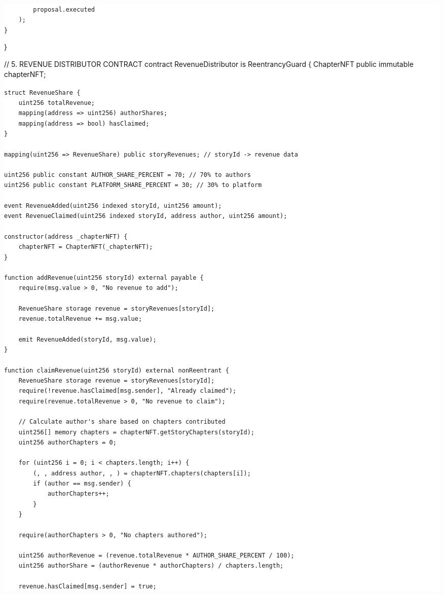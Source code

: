             proposal.executed
        );
    }
}

// 5. REVENUE DISTRIBUTOR CONTRACT
contract RevenueDistributor is ReentrancyGuard {
    ChapterNFT public immutable chapterNFT;
    
    struct RevenueShare {
        uint256 totalRevenue;
        mapping(address => uint256) authorShares;
        mapping(address => bool) hasClaimed;
    }
    
    mapping(uint256 => RevenueShare) public storyRevenues; // storyId -> revenue data
    
    uint256 public constant AUTHOR_SHARE_PERCENT = 70; // 70% to authors
    uint256 public constant PLATFORM_SHARE_PERCENT = 30; // 30% to platform
    
    event RevenueAdded(uint256 indexed storyId, uint256 amount);
    event RevenueClaimed(uint256 indexed storyId, address author, uint256 amount);
    
    constructor(address _chapterNFT) {
        chapterNFT = ChapterNFT(_chapterNFT);
    }
    
    function addRevenue(uint256 storyId) external payable {
        require(msg.value > 0, "No revenue to add");
        
        RevenueShare storage revenue = storyRevenues[storyId];
        revenue.totalRevenue += msg.value;
        
        emit RevenueAdded(storyId, msg.value);
    }
    
    function claimRevenue(uint256 storyId) external nonReentrant {
        RevenueShare storage revenue = storyRevenues[storyId];
        require(!revenue.hasClaimed[msg.sender], "Already claimed");
        require(revenue.totalRevenue > 0, "No revenue to claim");
        
        // Calculate author's share based on chapters contributed
        uint256[] memory chapters = chapterNFT.getStoryChapters(storyId);
        uint256 authorChapters = 0;
        
        for (uint256 i = 0; i < chapters.length; i++) {
            (, , address author, , ) = chapterNFT.chapters(chapters[i]);
            if (author == msg.sender) {
                authorChapters++;
            }
        }
        
        require(authorChapters > 0, "No chapters authored");
        
        uint256 authorRevenue = (revenue.totalRevenue * AUTHOR_SHARE_PERCENT / 100);
        uint256 authorShare = (authorRevenue * authorChapters) / chapters.length;
        
        revenue.hasClaimed[msg.sender] = true;
        